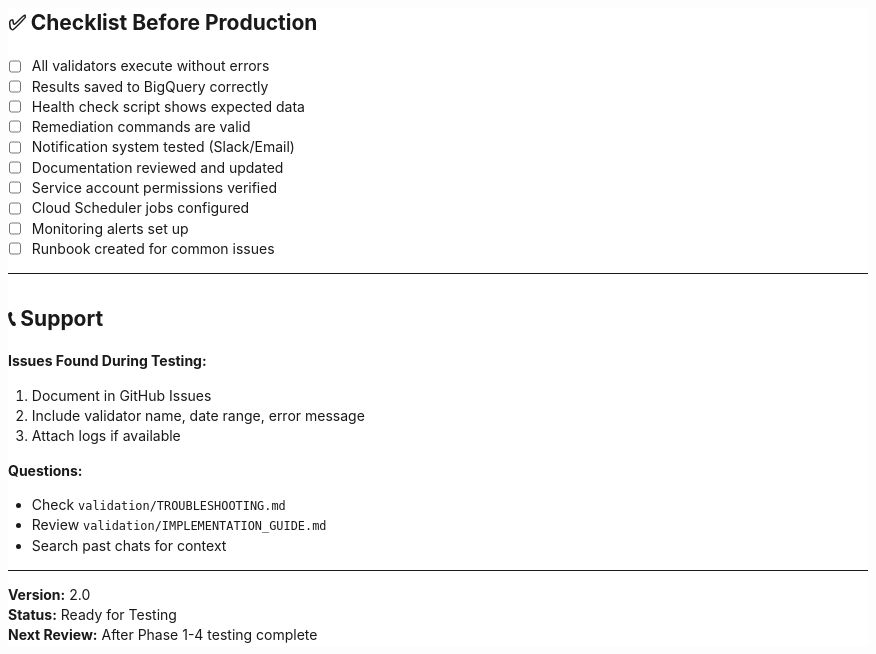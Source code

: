 
## ✅ Checklist Before Production

- [ ] All validators execute without errors
- [ ] Results saved to BigQuery correctly
- [ ] Health check script shows expected data
- [ ] Remediation commands are valid
- [ ] Notification system tested (Slack/Email)
- [ ] Documentation reviewed and updated
- [ ] Service account permissions verified
- [ ] Cloud Scheduler jobs configured
- [ ] Monitoring alerts set up
- [ ] Runbook created for common issues

---

## 📞 Support

**Issues Found During Testing:**
1. Document in GitHub Issues
2. Include validator name, date range, error message
3. Attach logs if available

**Questions:**
- Check `validation/TROUBLESHOOTING.md`
- Review `validation/IMPLEMENTATION_GUIDE.md`
- Search past chats for context

---

**Version:** 2.0  
**Status:** Ready for Testing  
**Next Review:** After Phase 1-4 testing complete